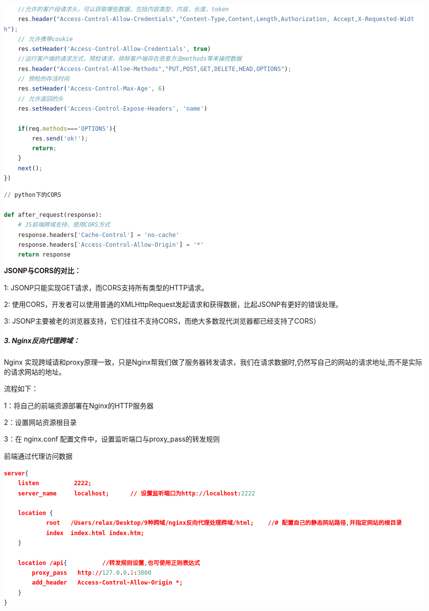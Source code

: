 ```js
    //允许的客户段请求头，可以获取哪些数据，包括内容类型，内容，长度，token
    res.header("Access-Control-Allow-Credentials","Content-Type,Content,Length,Authorization, Accept,X-Requested-Width");
    // 允许携带cookie
    res.setHeader('Access-Control-Allow-Credentials', true)
    //运行客户端的请求方式，预检请求，排除客户端存在恶意方法methods等来操控数据
    res.header("Access-Control-Alloe-Methods","PUT,POST,GET,DELETE,HEAD,OPTIONS");
    // 预检的存活时间
    res.setHeader('Access-Control-Max-Age', 6)
    // 允许返回的头
    res.setHeader('Access-Control-Expose-Headers', 'name')

    if(req.methods==='OPTIONS'){
        res.send('ok!');
        return;
    }
    next();
})
```

```python
// python下的CORS

def after_request(response):
    # JS前端跨域支持，使用CORS方式
    response.headers['Cache-Control'] = 'no-cache'
    response.headers['Access-Control-Allow-Origin'] = '*'
    return response
```

**JSONP与CORS的对比：**

1: JSONP只能实现GET请求，而CORS支持所有类型的HTTP请求。

2: 使用CORS，开发者可以使用普通的XMLHttpRequest发起请求和获得数据，比起JSONP有更好的错误处理。

3: JSONP主要被老的浏览器支持，它们往往不支持CORS，而绝大多数现代浏览器都已经支持了CORS）

##### 3. Nginx反向代理跨域：

 Nginx 实现跨域请和proxy原理一致，只是Nginx帮我们做了服务器转发请求，我们在请求数据时,仍然写自己的网站的请求地址,而不是实际的请求网站的地址。

流程如下：

1：将自己的前端资源部署在Nginx的HTTP服务器

2：设置网站资源根目录

3：在 nginx.conf 配置文件中，设置监听端口与proxy_pass的转发规则

前端通过代理访问数据

```json
server{
	listen			2222;          
    server_name		localhost;      // 设置监听端口为http://localhost:2222
   
    location {
    	 	root   /Users/relax/Desktop/9种跨域/nginx反向代理处理跨域/html;    //# 配置自己的静态网站路径,并指定网站的根目录
            index  index.html index.htm;
	}
    
    location /api{          //转发规则设置,也可使用正则表达式
    	proxy_pass   http://127.0.0.1:3000
    	add_header	 Access-Control-Allow-Origin *;
	}
}
```
